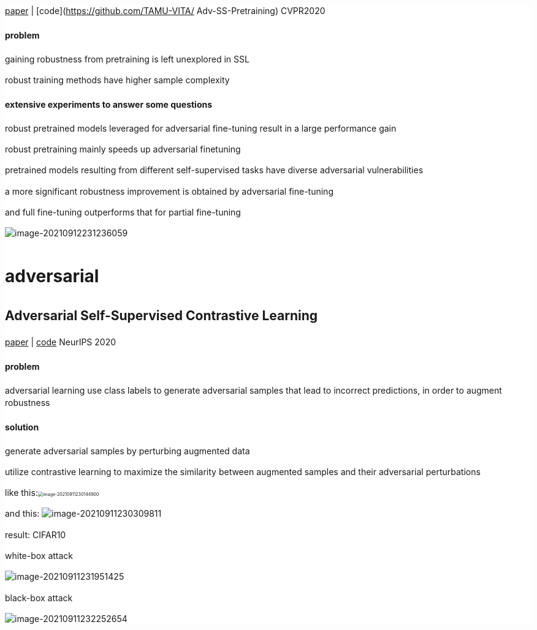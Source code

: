 [paper](http://arxiv.org/abs/2003.12862) | [code](https://github.com/TAMU-VITA/ Adv-SS-Pretraining) CVPR2020

#### problem

gaining robustness from pretraining is left unexplored in SSL

robust training methods have higher sample complexity

#### extensive experiments to answer some questions

robust pretrained models leveraged for adversarial fine-tuning result in a large performance gain

robust pretraining mainly speeds up adversarial finetuning

pretrained models resulting from different self-supervised tasks have diverse adversarial vulnerabilities

a more significant robustness improvement is obtained by adversarial fine-tuning

and full fine-tuning outperforms that for partial fine-tuning

![image-20210912231236059](F:\paper\imgs\image-20210912231236059.png)

# adversarial

## Adversarial Self-Supervised Contrastive Learning

[paper](http://arxiv.org/abs/2006.07589) | [code](https://github.com/Kim-Minseon/RoCL) NeurIPS 2020

#### problem

adversarial learning use class labels to generate adversarial samples that lead to incorrect predictions, in order to augment robustness

#### solution

generate adversarial samples by perturbing augmented data

utilize contrastive learning to maximize the similarity between augmented samples and their adversarial perturbations

like this:<img src="C:\Users\26952\AppData\Roaming\Typora\typora-user-images\image-20210911230144900.png" alt="image-20210911230144900" style="zoom:50%;" />

and this: ![image-20210911230309811](C:\Users\26952\AppData\Roaming\Typora\typora-user-images\image-20210911230309811.png)

result: CIFAR10

white-box attack

![image-20210911231951425](C:\Users\26952\AppData\Roaming\Typora\typora-user-images\image-20210911231951425.png)

black-box attack

![image-20210911232252654](C:\Users\26952\AppData\Roaming\Typora\typora-user-images\image-20210911232252654.png)
